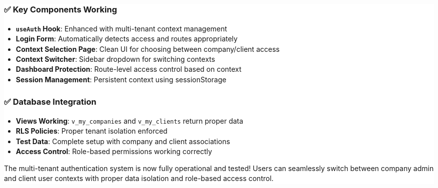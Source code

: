 ### ✅ **Key Components Working**

- **`useAuth` Hook**: Enhanced with multi-tenant context management
- **Login Form**: Automatically detects access and routes appropriately  
- **Context Selection Page**: Clean UI for choosing between company/client access
- **Context Switcher**: Sidebar dropdown for switching contexts
- **Dashboard Protection**: Route-level access control based on context
- **Session Management**: Persistent context using sessionStorage

### ✅ **Database Integration**

- **Views Working**: `v_my_companies` and `v_my_clients` return proper data
- **RLS Policies**: Proper tenant isolation enforced
- **Test Data**: Complete setup with company and client associations
- **Access Control**: Role-based permissions working correctly

The multi-tenant authentication system is now fully operational and tested! Users can seamlessly switch between company admin and client user contexts with proper data isolation and role-based access control.
